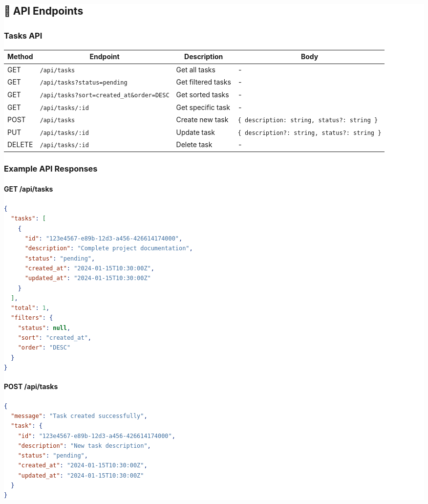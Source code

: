 ## 🔌 API Endpoints

### Tasks API

| Method | Endpoint                                | Description        | Body                                        |
| ------ | --------------------------------------- | ------------------ | ------------------------------------------- |
| GET    | `/api/tasks`                            | Get all tasks      | -                                           |
| GET    | `/api/tasks?status=pending`             | Get filtered tasks | -                                           |
| GET    | `/api/tasks?sort=created_at&order=DESC` | Get sorted tasks   | -                                           |
| GET    | `/api/tasks/:id`                        | Get specific task  | -                                           |
| POST   | `/api/tasks`                            | Create new task    | `{ description: string, status?: string }`  |
| PUT    | `/api/tasks/:id`                        | Update task        | `{ description?: string, status?: string }` |
| DELETE | `/api/tasks/:id`                        | Delete task        | -                                           |

### Example API Responses

#### GET /api/tasks

```json
{
  "tasks": [
    {
      "id": "123e4567-e89b-12d3-a456-426614174000",
      "description": "Complete project documentation",
      "status": "pending",
      "created_at": "2024-01-15T10:30:00Z",
      "updated_at": "2024-01-15T10:30:00Z"
    }
  ],
  "total": 1,
  "filters": {
    "status": null,
    "sort": "created_at",
    "order": "DESC"
  }
}
```

#### POST /api/tasks

```json
{
  "message": "Task created successfully",
  "task": {
    "id": "123e4567-e89b-12d3-a456-426614174000",
    "description": "New task description",
    "status": "pending",
    "created_at": "2024-01-15T10:30:00Z",
    "updated_at": "2024-01-15T10:30:00Z"
  }
}
```

